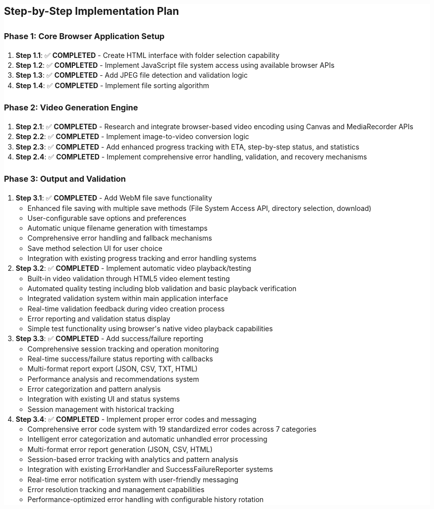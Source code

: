 ## Step-by-Step Implementation Plan

### Phase 1: Core Browser Application Setup
1. **Step 1.1**: ✅ **COMPLETED** - Create HTML interface with folder selection capability
2. **Step 1.2**: ✅ **COMPLETED** - Implement JavaScript file system access using available browser APIs
3. **Step 1.3**: ✅ **COMPLETED** - Add JPEG file detection and validation logic
4. **Step 1.4**: ✅ **COMPLETED** - Implement file sorting algorithm

### Phase 2: Video Generation Engine
1. **Step 2.1**: ✅ **COMPLETED** - Research and integrate browser-based video encoding using Canvas and MediaRecorder APIs
2. **Step 2.2**: ✅ **COMPLETED** - Implement image-to-video conversion logic
3. **Step 2.3**: ✅ **COMPLETED** - Add enhanced progress tracking with ETA, step-by-step status, and statistics
4. **Step 2.4**: ✅ **COMPLETED** - Implement comprehensive error handling, validation, and recovery mechanisms

### Phase 3: Output and Validation
1. **Step 3.1**: ✅ **COMPLETED** - Add WebM file save functionality
   - Enhanced file saving with multiple save methods (File System Access API, directory selection, download)
   - User-configurable save options and preferences
   - Automatic unique filename generation with timestamps
   - Comprehensive error handling and fallback mechanisms
   - Save method selection UI for user choice
   - Integration with existing progress tracking and error handling systems
2. **Step 3.2**: ✅ **COMPLETED** - Implement automatic video playback/testing
   - Built-in video validation through HTML5 video element testing
   - Automated quality testing including blob validation and basic playback verification
   - Integrated validation system within main application interface
   - Real-time validation feedback during video creation process
   - Error reporting and validation status display
   - Simple test functionality using browser's native video playback capabilities
3. **Step 3.3**: ✅ **COMPLETED** - Add success/failure reporting
   - Comprehensive session tracking and operation monitoring
   - Real-time success/failure status reporting with callbacks
   - Multi-format report export (JSON, CSV, TXT, HTML)
   - Performance analysis and recommendations system
   - Error categorization and pattern analysis
   - Integration with existing UI and status systems
   - Session management with historical tracking
4. **Step 3.4**: ✅ **COMPLETED** - Implement proper error codes and messaging
   - Comprehensive error code system with 19 standardized error codes across 7 categories
   - Intelligent error categorization and automatic unhandled error processing
   - Multi-format error report generation (JSON, CSV, HTML)
   - Session-based error tracking with analytics and pattern analysis
   - Integration with existing ErrorHandler and SuccessFailureReporter systems
   - Real-time error notification system with user-friendly messaging
   - Error resolution tracking and management capabilities
   - Performance-optimized error handling with configurable history rotation
